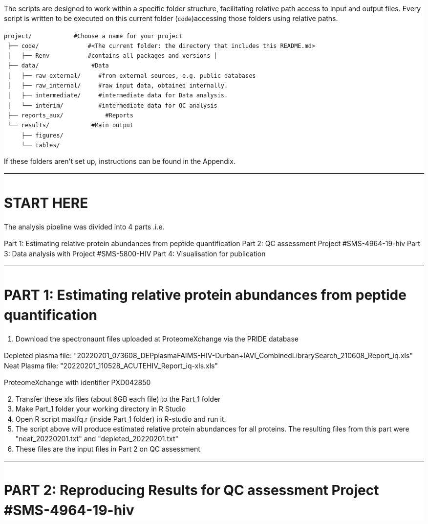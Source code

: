 The scripts are designed to work within a specific folder structure, facilitating relative path access to input and output files.
Every script is written to be executed on this current folder (`code`)accessing those folders using relative paths.



```
project/            #Choose a name for your project
 ├── code/              #<The current folder: the directory that includes this README.md>
 │   ├── Renv           #contains all packages and versions │
 ├── data/               #Data 
 │   ├── raw_external/     #from external sources, e.g. public databases
 │   ├── raw_internal/     #raw input data, obtained internally.
 │   ├── intermediate/     #intermediate data for Data analysis.
 │   └── interim/          #intermediate data for QC analysis
 ├── reports_aux/            #Reports
 └── results/            #Main output
     ├── figures/
     └── tables/
```

If these folders aren't set up, instructions can be found in the Appendix.


--------------------------------------------------------------------------------
# START HERE

The analysis pipeline was divided into 4 parts .i.e.

Part 1: Estimating relative protein abundances from peptide quantification
Part 2: QC assessment Project #SMS-4964-19-hiv
Part 3: Data analysis with Project #SMS-5800-HIV
Part 4: Visualisation for publication

--------------------------------------------------------------------------------
# PART 1: Estimating relative protein abundances from peptide quantification
1. Download the spectronaunt files uploaded at ProteomeXchange via the PRIDE database 

Depleted plasma file: "20220201_073608_DEPplasmaFAIMS-HIV-Durban+IAVI_CombinedLibrarySearch_210608_Report_iq.xls"
Neat Plasma file: "20220201_110528_ACUTEHIV_Report_iq-xls.xls"

ProteomeXchange with identifier PXD042850

2. Transfer these xls files (about 6GB each file) to the Part_1 folder
3. Make Part_1 folder your working directory in R Studio
4. Open R script maxlfq.r (inside Part_1 folder) in R-studio and run it.
5. The script above will produce estimated relative protein abundances for all proteins.
The resulting files from this part were  "neat_20220201.txt" and "depleted_20220201.txt" 
6. These files are the input files in Part 2 on QC assessment

--------------------------------------------------------------------------------
# PART 2: Reproducing Results for QC assessment Project #SMS-4964-19-hiv
